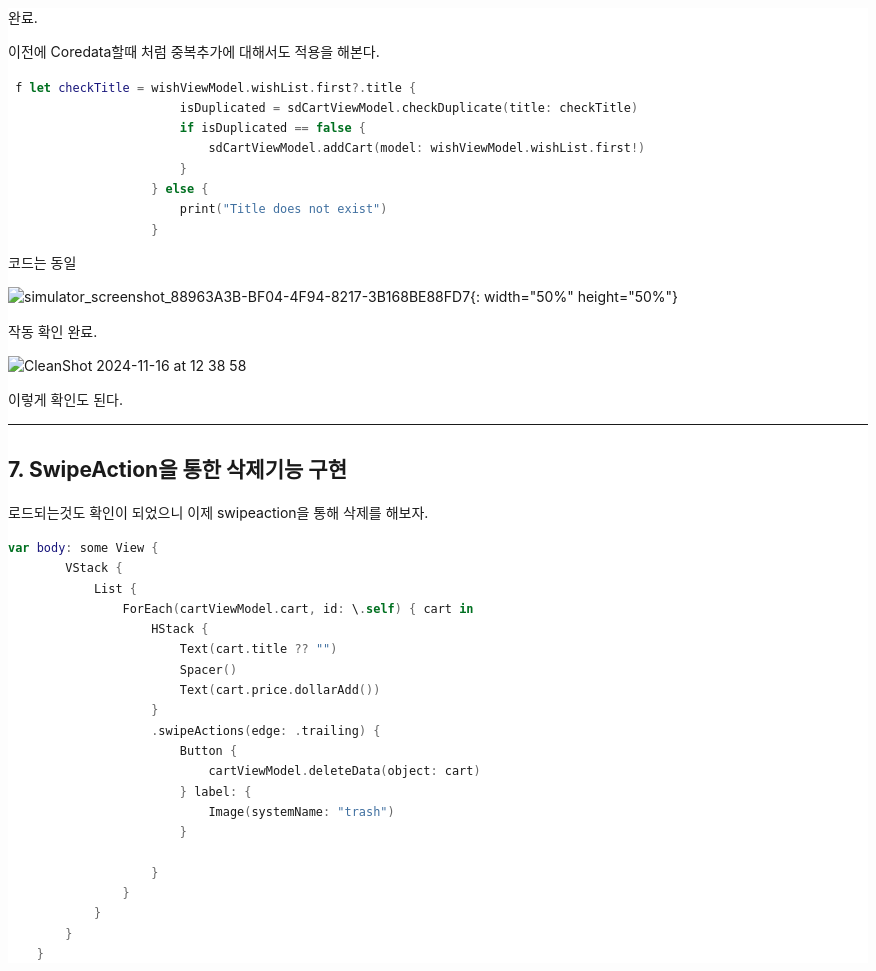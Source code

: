 완료.

이전에 Coredata할때 처럼 중복추가에 대해서도 적용을 해본다.

```swift
 f let checkTitle = wishViewModel.wishList.first?.title {
                        isDuplicated = sdCartViewModel.checkDuplicate(title: checkTitle)
                        if isDuplicated == false {
                            sdCartViewModel.addCart(model: wishViewModel.wishList.first!)
                        }
                    } else {
                        print("Title does not exist")
                    }
```

코드는 동일

![simulator_screenshot_88963A3B-BF04-4F94-8217-3B168BE88FD7](https://github.com/user-attachments/assets/d0532950-7e94-4bb7-b24e-b5924343e304){: width="50%" height="50%"} 

작동 확인 완료.

![CleanShot 2024-11-16 at 12 38 58](https://github.com/user-attachments/assets/b8a405e0-15be-4ce7-a3ec-13feba5a9e58)

이렇게 확인도 된다.

---

## 7. SwipeAction을 통한 삭제기능 구현

로드되는것도 확인이 되었으니 이제 swipeaction을 통해 삭제를 해보자.

```swift
var body: some View {
        VStack {
            List {
                ForEach(cartViewModel.cart, id: \.self) { cart in
                    HStack {
                        Text(cart.title ?? "")
                        Spacer()
                        Text(cart.price.dollarAdd())
                    }
                    .swipeActions(edge: .trailing) {
                        Button {
                            cartViewModel.deleteData(object: cart)
                        } label: {
                            Image(systemName: "trash")
                        }

                    }
                }
            }
        }
    }
```
